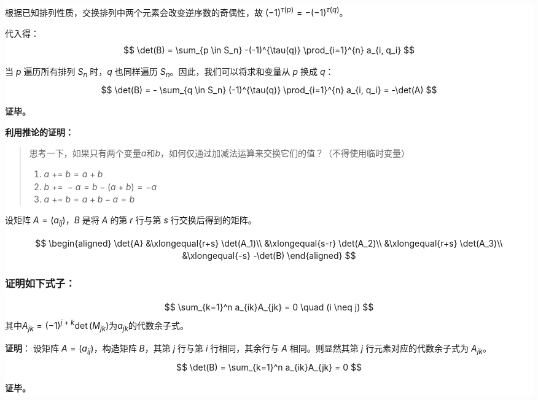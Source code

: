 根据已知排列性质，交换排列中两个元素会改变逆序数的奇偶性，故 $(-1)^{\tau(p)} = -(-1)^{\tau(q)}$。

代入得：
$$
\det(B) = \sum_{p \in S_n} -(-1)^{\tau(q)} \prod_{i=1}^{n} a_{i, q_i}
$$

当 $p$ 遍历所有排列 $S_n$ 时，$q$ 也同样遍历 $S_n$。因此，我们可以将求和变量从 $p$ 换成 $q$：
$$
\det(B) = - \sum_{q \in S_n} (-1)^{\tau(q)} \prod_{i=1}^{n} a_{i, q_i} = -\det(A)
$$

**证毕。**

**利用推论的证明：**

> 思考一下，如果只有两个变量$a$和$b$，如何仅通过加减法运算来交换它们的值？（不得使用临时变量）
>
> 1. $a\ \text{+=}\ b = a + b$
> 2. $b\ \text{+=}\ -a = b - (a + b) = -a$
> 3. $a\ \text{+=}\ b = a + b - a = b$

设矩阵 $A = (a_{ij})$，$B$ 是将 $A$ 的第 $r$ 行与第 $s$ 行交换后得到的矩阵。

$$
\begin{aligned}
\det{A} &\xlongequal{r+s} \det(A_1)\\
&\xlongequal{s-r} \det(A_2)\\
&\xlongequal{r+s} \det(A_3)\\
&\xlongequal{-s} -\det(B)
\end{aligned}
$$

### 证明如下式子：
$$
\sum_{k=1}^n a_{ik}A_{jk} = 0 \quad (i \neq j)
$$
其中$A_{jk} = (-1)^{j+k}\det(M_{jk})$为$a_{jk}$的代数余子式。

**证明**：
设矩阵 $A = (a_{ij})$，构造矩阵 $B$，其第 $j$ 行与第 $i$ 行相同，其余行与 $A$ 相同。则显然其第 $j$ 行元素对应的代数余子式为 $A_{jk}$。
$$
\det(B) = \sum_{k=1}^n a_{ik}A_{jk} = 0
$$

**证毕。**